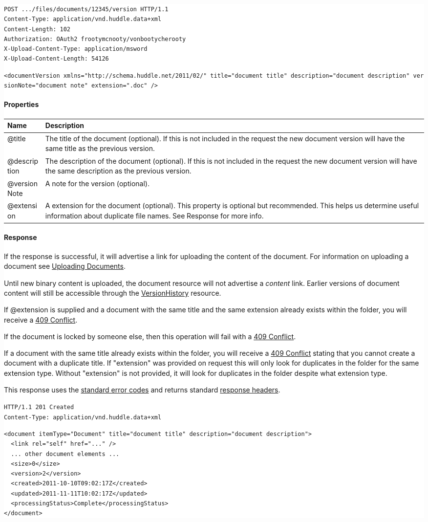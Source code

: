 ```
POST .../files/documents/12345/version HTTP/1.1
Content-Type: application/vnd.huddle.data+xml
Content-Length: 102
Authorization: OAuth2 frootymcnooty/vonbootycherooty
X-Upload-Content-Type: application/msword
X-Upload-Content-Length: 54126
```
```
<documentVersion xmlns="http://schema.huddle.net/2011/02/" title="document title" description="document description" versionNote="document note" extension=".doc" />
```

#### Properties ####

| **Name** | **Description** |
|:---------|:----------------|
| @title   | The title of the document (optional). If this is not included in the request the new document version will have the same title as the previous version. |
| @description | The description of the document (optional). If this is not included in the request the new document version will have the same description as the previous version. |
| @versionNote | A note for the version (optional). |
| @extension | A extension for the document (optional).  This property is optional but recommended.  This helps us determine useful information about duplicate file names. See Response for more info. |

#### Response ####

If the response is successful, it will advertise a link for uploading the content of the document. For information on uploading a document see [Uploading Documents](UploadingDocuments).

Until new binary content is uploaded, the document resource will not advertise a _content_ link. Earlier versions of document content will still be accessible through the [VersionHistory](VersionHistory) resource.

If @extension is supplied and a document with the same title and the same extension already exists within the folder, you will receive a [409 Conflict](HttpStatusCodes).

If the document is locked by someone else, then this operation will fail with a [409 Conflict](HttpStatusCodes).

If a document with the same title already exists within the folder, you will receive a [409 Conflict](HttpStatusCodes) stating that you cannot create a document with a duplicate title. If "extension" was provided on request this will only look for duplicates in the folder for the same extension type.  Without "extension" is not provided, it will look for duplicates in the folder despite what extension type.

This response uses the [standard error codes](ErrorHandling) and returns standard [response headers](ResponseHeaders).

```
HTTP/1.1 201 Created
Content-Type: application/vnd.huddle.data+xml
```
```
<document itemType="Document" title="document title" description="document description">
  <link rel="self" href="..." />
  ... other document elements ...
  <size>0</size>
  <version>2</version>
  <created>2011-10-10T09:02:17Z</created>
  <updated>2011-11-11T10:02:17Z</updated>
  <processingStatus>Complete</processingStatus>
</document>
```

